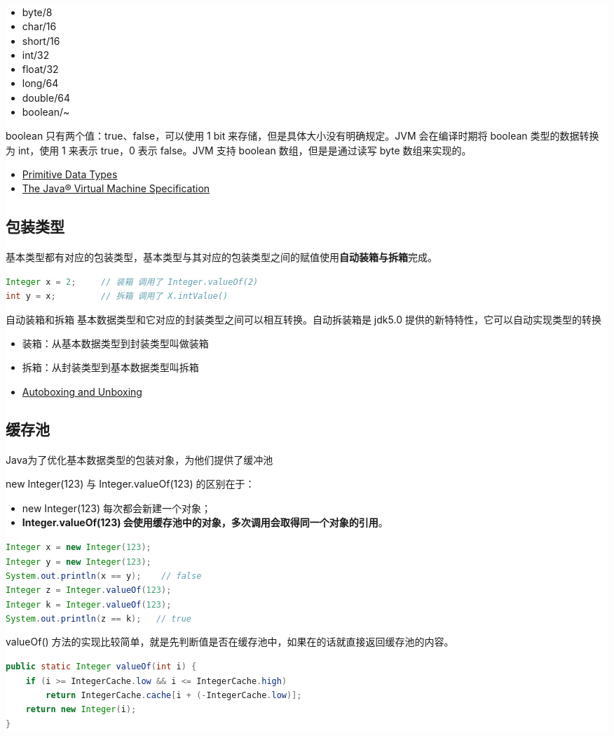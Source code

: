 - byte/8
- char/16
- short/16
- int/32
- float/32
- long/64
- double/64
- boolean/\~

boolean 只有两个值：true、false，可以使用 1 bit 来存储，但是具体大小没有明确规定。JVM 会在编译时期将 boolean 类型的数据转换为 int，使用 1 来表示 true，0 表示 false。JVM 支持 boolean 数组，但是是通过读写 byte 数组来实现的。

- [Primitive Data Types](https://docs.oracle.com/javase/tutorial/java/nutsandbolts/datatypes.html)
- [The Java® Virtual Machine Specification](https://docs.oracle.com/javase/specs/jvms/se8/jvms8.pdf)

## 包装类型

基本类型都有对应的包装类型，基本类型与其对应的包装类型之间的赋值使用**自动装箱与拆箱**完成。

```java
Integer x = 2;     // 装箱 调用了 Integer.valueOf(2)
int y = x;         // 拆箱 调用了 X.intValue()
```

自动装箱和拆箱
基本数据类型和它对应的封装类型之间可以相互转换。自动拆装箱是 jdk5.0 提供的新特特性，它可以自动实现类型的转换
- 装箱：从基本数据类型到封装类型叫做装箱
- 拆箱：从封装类型到基本数据类型叫拆箱

- [Autoboxing and Unboxing](https://docs.oracle.com/javase/tutorial/java/data/autoboxing.html)

## 缓存池
Java为了优化基本数据类型的包装对象，为他们提供了缓冲池

new Integer(123) 与 Integer.valueOf(123) 的区别在于：

- new Integer(123) 每次都会新建一个对象；
- **Integer.valueOf(123) 会使用缓存池中的对象，多次调用会取得同一个对象的引用**。

```java
Integer x = new Integer(123);
Integer y = new Integer(123);
System.out.println(x == y);    // false
Integer z = Integer.valueOf(123);
Integer k = Integer.valueOf(123);
System.out.println(z == k);   // true
```

valueOf() 方法的实现比较简单，就是先判断值是否在缓存池中，如果在的话就直接返回缓存池的内容。

```java
public static Integer valueOf(int i) {
    if (i >= IntegerCache.low && i <= IntegerCache.high)
        return IntegerCache.cache[i + (-IntegerCache.low)];
    return new Integer(i);
}
```
